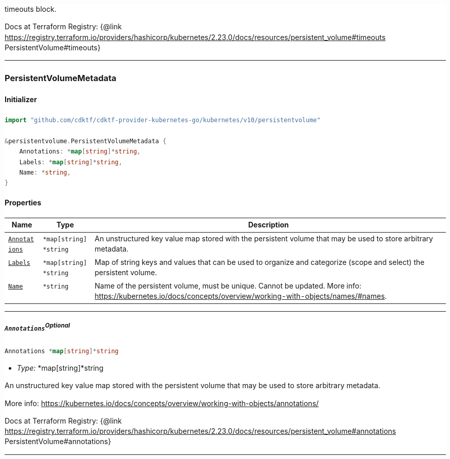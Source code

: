 timeouts block.

Docs at Terraform Registry: {@link https://registry.terraform.io/providers/hashicorp/kubernetes/2.23.0/docs/resources/persistent_volume#timeouts PersistentVolume#timeouts}

---

### PersistentVolumeMetadata <a name="PersistentVolumeMetadata" id="@cdktf/provider-kubernetes.persistentVolume.PersistentVolumeMetadata"></a>

#### Initializer <a name="Initializer" id="@cdktf/provider-kubernetes.persistentVolume.PersistentVolumeMetadata.Initializer"></a>

```go
import "github.com/cdktf/cdktf-provider-kubernetes-go/kubernetes/v10/persistentvolume"

&persistentvolume.PersistentVolumeMetadata {
	Annotations: *map[string]*string,
	Labels: *map[string]*string,
	Name: *string,
}
```

#### Properties <a name="Properties" id="Properties"></a>

| **Name** | **Type** | **Description** |
| --- | --- | --- |
| <code><a href="#@cdktf/provider-kubernetes.persistentVolume.PersistentVolumeMetadata.property.annotations">Annotations</a></code> | <code>*map[string]*string</code> | An unstructured key value map stored with the persistent volume that may be used to store arbitrary metadata. |
| <code><a href="#@cdktf/provider-kubernetes.persistentVolume.PersistentVolumeMetadata.property.labels">Labels</a></code> | <code>*map[string]*string</code> | Map of string keys and values that can be used to organize and categorize (scope and select) the persistent volume. |
| <code><a href="#@cdktf/provider-kubernetes.persistentVolume.PersistentVolumeMetadata.property.name">Name</a></code> | <code>*string</code> | Name of the persistent volume, must be unique. Cannot be updated. More info: https://kubernetes.io/docs/concepts/overview/working-with-objects/names/#names. |

---

##### `Annotations`<sup>Optional</sup> <a name="Annotations" id="@cdktf/provider-kubernetes.persistentVolume.PersistentVolumeMetadata.property.annotations"></a>

```go
Annotations *map[string]*string
```

- *Type:* *map[string]*string

An unstructured key value map stored with the persistent volume that may be used to store arbitrary metadata.

More info: https://kubernetes.io/docs/concepts/overview/working-with-objects/annotations/

Docs at Terraform Registry: {@link https://registry.terraform.io/providers/hashicorp/kubernetes/2.23.0/docs/resources/persistent_volume#annotations PersistentVolume#annotations}

---
